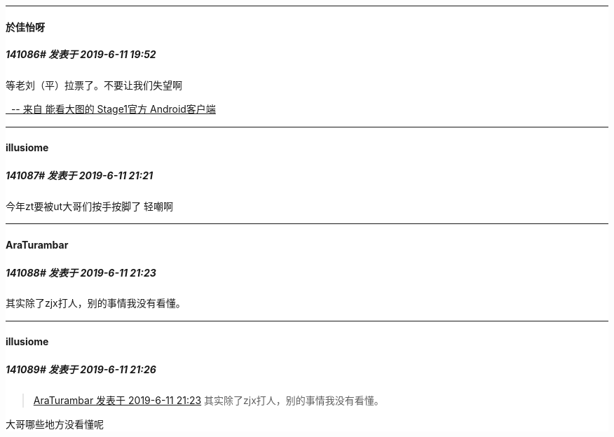 



*****

####  於佳怡呀  
##### 141086#       发表于 2019-6-11 19:52




等老刘（平）拉票了。不要让我们失望啊

[  -- 来自 能看大图的 Stage1官方 Android客户端](https://www.coolapk.com/apk/140634)







*****

####  illusiome  
##### 141087#       发表于 2019-6-11 21:21




今年zt要被ut大哥们按手按脚了
轻嘲啊







*****

####  AraTurambar  
##### 141088#       发表于 2019-6-11 21:23




其实除了zjx打人，别的事情我没有看懂。







*****

####  illusiome  
##### 141089#       发表于 2019-6-11 21:26



<blockquote><a href="httphttps://bbs.saraba1st.com/2b/forum.php?mod=redirect&amp;goto=findpost&amp;pid=44089010&amp;ptid=1105387" target="_blank">AraTurambar 发表于 2019-6-11 21:23</a>
其实除了zjx打人，别的事情我没有看懂。</blockquote>
大哥哪些地方没看懂呢


